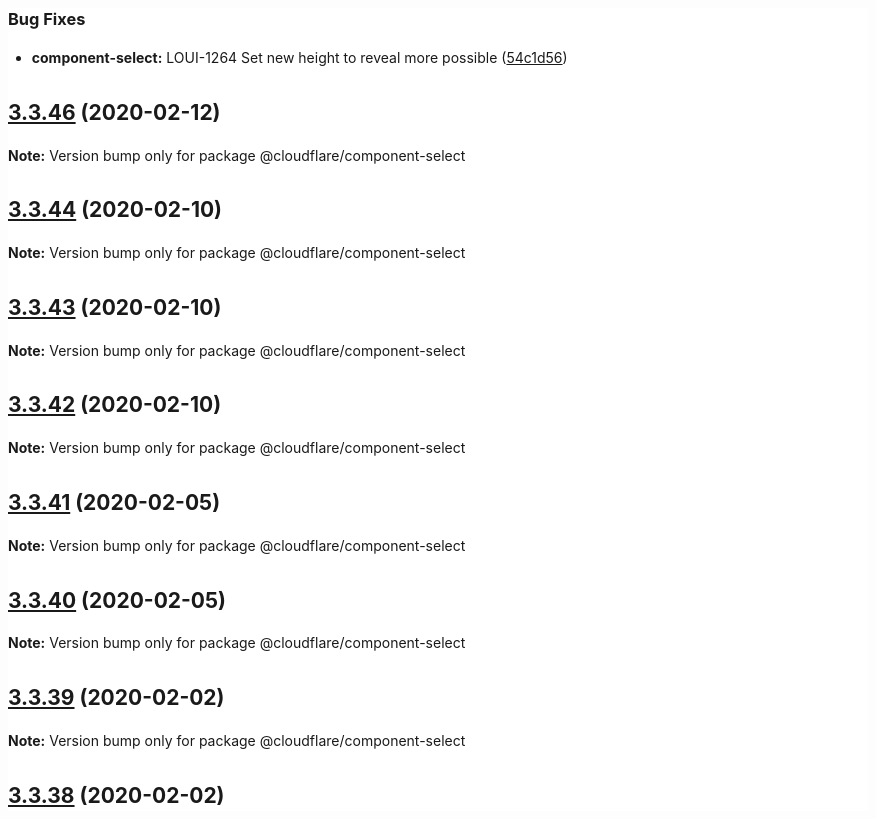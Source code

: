 ### Bug Fixes

- **component-select:** LOUI-1264 Set new height to reveal more possible ([54c1d56](http://stash.cfops.it:7999/fe/stratus/commits/54c1d56))

## [3.3.46](http://stash.cfops.it:7999/fe/stratus/compare/@cloudflare/component-select@3.3.44...@cloudflare/component-select@3.3.46) (2020-02-12)

**Note:** Version bump only for package @cloudflare/component-select

## [3.3.44](http://stash.cfops.it:7999/fe/stratus/compare/@cloudflare/component-select@3.3.43...@cloudflare/component-select@3.3.44) (2020-02-10)

**Note:** Version bump only for package @cloudflare/component-select

## [3.3.43](http://stash.cfops.it:7999/fe/stratus/compare/@cloudflare/component-select@3.3.42...@cloudflare/component-select@3.3.43) (2020-02-10)

**Note:** Version bump only for package @cloudflare/component-select

## [3.3.42](http://stash.cfops.it:7999/fe/stratus/compare/@cloudflare/component-select@3.3.41...@cloudflare/component-select@3.3.42) (2020-02-10)

**Note:** Version bump only for package @cloudflare/component-select

## [3.3.41](http://stash.cfops.it:7999/fe/stratus/compare/@cloudflare/component-select@3.3.40...@cloudflare/component-select@3.3.41) (2020-02-05)

**Note:** Version bump only for package @cloudflare/component-select

## [3.3.40](http://stash.cfops.it:7999/fe/stratus/compare/@cloudflare/component-select@3.3.39...@cloudflare/component-select@3.3.40) (2020-02-05)

**Note:** Version bump only for package @cloudflare/component-select

## [3.3.39](http://stash.cfops.it:7999/fe/stratus/compare/@cloudflare/component-select@3.3.36...@cloudflare/component-select@3.3.39) (2020-02-02)

**Note:** Version bump only for package @cloudflare/component-select

## [3.3.38](http://stash.cfops.it:7999/fe/stratus/compare/@cloudflare/component-select@3.3.36...@cloudflare/component-select@3.3.38) (2020-02-02)
